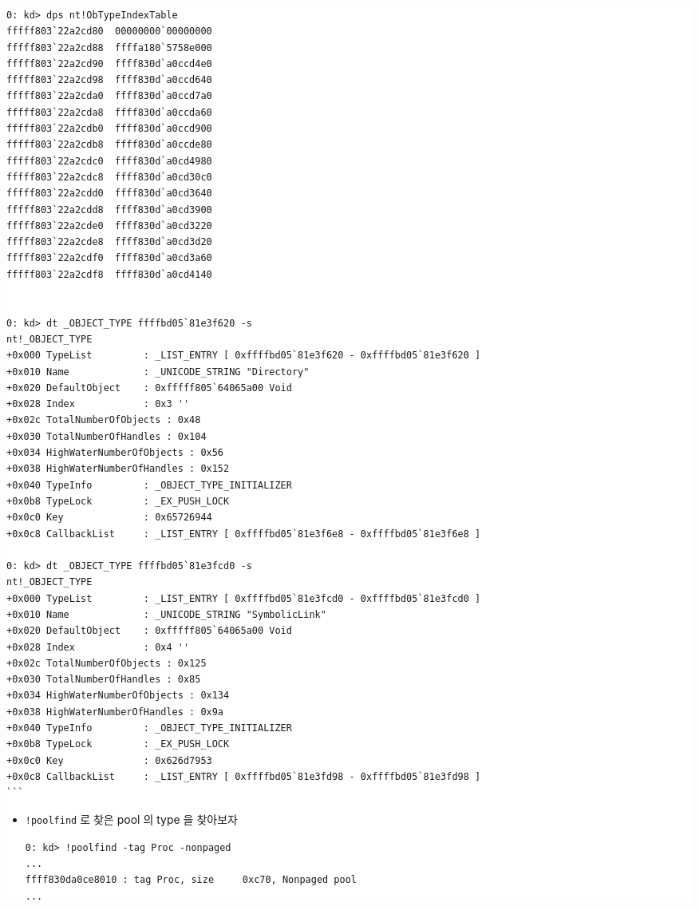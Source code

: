 
    0: kd> dps nt!ObTypeIndexTable
    fffff803`22a2cd80  00000000`00000000
    fffff803`22a2cd88  ffffa180`5758e000
    fffff803`22a2cd90  ffff830d`a0ccd4e0
    fffff803`22a2cd98  ffff830d`a0ccd640
    fffff803`22a2cda0  ffff830d`a0ccd7a0
    fffff803`22a2cda8  ffff830d`a0ccda60
    fffff803`22a2cdb0  ffff830d`a0ccd900
    fffff803`22a2cdb8  ffff830d`a0ccde80
    fffff803`22a2cdc0  ffff830d`a0cd4980
    fffff803`22a2cdc8  ffff830d`a0cd30c0
    fffff803`22a2cdd0  ffff830d`a0cd3640
    fffff803`22a2cdd8  ffff830d`a0cd3900
    fffff803`22a2cde0  ffff830d`a0cd3220
    fffff803`22a2cde8  ffff830d`a0cd3d20
    fffff803`22a2cdf0  ffff830d`a0cd3a60
    fffff803`22a2cdf8  ffff830d`a0cd4140


    0: kd> dt _OBJECT_TYPE ffffbd05`81e3f620 -s
    nt!_OBJECT_TYPE
    +0x000 TypeList         : _LIST_ENTRY [ 0xffffbd05`81e3f620 - 0xffffbd05`81e3f620 ]
    +0x010 Name             : _UNICODE_STRING "Directory"
    +0x020 DefaultObject    : 0xfffff805`64065a00 Void
    +0x028 Index            : 0x3 ''
    +0x02c TotalNumberOfObjects : 0x48
    +0x030 TotalNumberOfHandles : 0x104
    +0x034 HighWaterNumberOfObjects : 0x56
    +0x038 HighWaterNumberOfHandles : 0x152
    +0x040 TypeInfo         : _OBJECT_TYPE_INITIALIZER
    +0x0b8 TypeLock         : _EX_PUSH_LOCK
    +0x0c0 Key              : 0x65726944
    +0x0c8 CallbackList     : _LIST_ENTRY [ 0xffffbd05`81e3f6e8 - 0xffffbd05`81e3f6e8 ]

    0: kd> dt _OBJECT_TYPE ffffbd05`81e3fcd0 -s
    nt!_OBJECT_TYPE
    +0x000 TypeList         : _LIST_ENTRY [ 0xffffbd05`81e3fcd0 - 0xffffbd05`81e3fcd0 ]
    +0x010 Name             : _UNICODE_STRING "SymbolicLink"
    +0x020 DefaultObject    : 0xfffff805`64065a00 Void
    +0x028 Index            : 0x4 ''
    +0x02c TotalNumberOfObjects : 0x125
    +0x030 TotalNumberOfHandles : 0x85
    +0x034 HighWaterNumberOfObjects : 0x134
    +0x038 HighWaterNumberOfHandles : 0x9a
    +0x040 TypeInfo         : _OBJECT_TYPE_INITIALIZER
    +0x0b8 TypeLock         : _EX_PUSH_LOCK
    +0x0c0 Key              : 0x626d7953
    +0x0c8 CallbackList     : _LIST_ENTRY [ 0xffffbd05`81e3fd98 - 0xffffbd05`81e3fd98 ]
    ```

+ `!poolfind` 로 찾은 pool 의 type 을 찾아보자

    ```
    0: kd> !poolfind -tag Proc -nonpaged
    ...
    ffff830da0ce8010 : tag Proc, size     0xc70, Nonpaged pool
    ...
    ```
